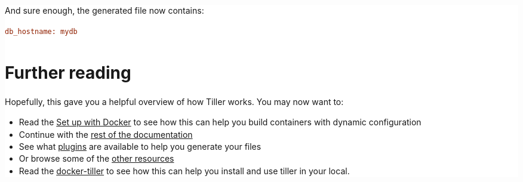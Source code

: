 And sure enough, the generated file now contains:

```ini
db_hostname: mydb
```

# Further reading

Hopefully, this gave you a helpful overview of how Tiller works. You may now want to:
 
 * Read the [Set up with Docker](general/docker.md) to see how this can help you build containers with dynamic configuration
 * Continue with the [rest of the documentation](general/index.md)
 * See what [plugins](plugins/index.md) are available to help you generate your files
 * Or browse some of the [other resources](resources.md)
 * Read the [docker-tiller](https://github.com/aananthraj/docker-tiller) to see how this can help you install and use tiller in your local.
